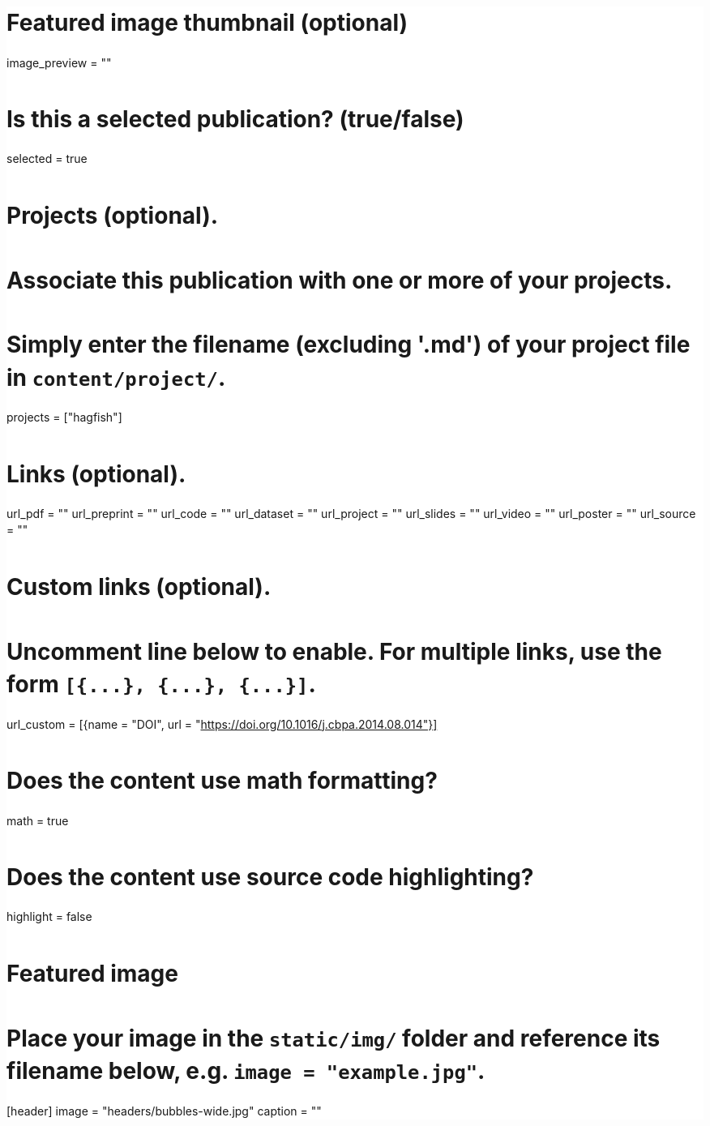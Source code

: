# Featured image thumbnail (optional)
image_preview = ""

# Is this a selected publication? (true/false)
selected = true

# Projects (optional).
#   Associate this publication with one or more of your projects.
#   Simply enter the filename (excluding '.md') of your project file in `content/project/`.
projects = ["hagfish"]

# Links (optional).
url_pdf = ""
url_preprint = ""
url_code = ""
url_dataset = ""
url_project = ""
url_slides = ""
url_video = ""
url_poster = ""
url_source = ""

# Custom links (optional).
#   Uncomment line below to enable. For multiple links, use the form `[{...}, {...}, {...}]`.
 url_custom = [{name = "DOI", url = "https://doi.org/10.1016/j.cbpa.2014.08.014"}]

# Does the content use math formatting?
math = true

# Does the content use source code highlighting?
highlight = false

# Featured image
# Place your image in the `static/img/` folder and reference its filename below, e.g. `image = "example.jpg"`.
[header]
image = "headers/bubbles-wide.jpg"
caption = ""
